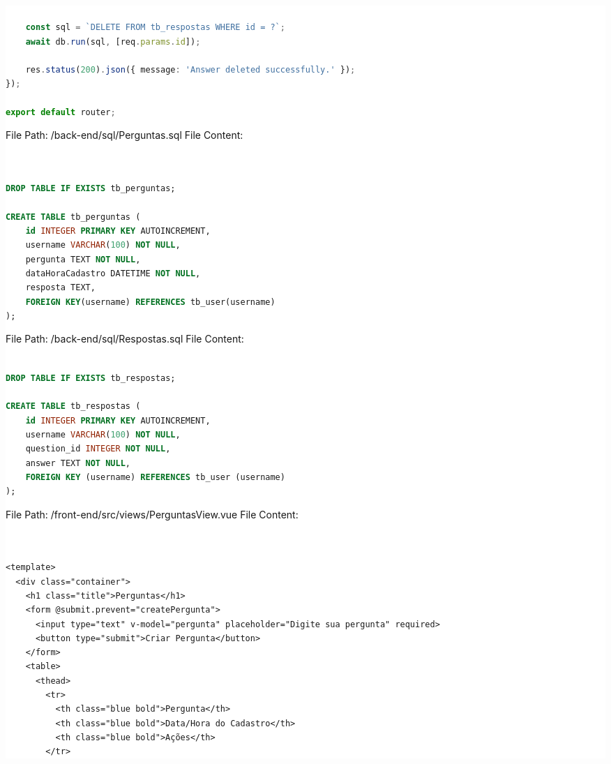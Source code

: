 ```typescript

    const sql = `DELETE FROM tb_respostas WHERE id = ?`;
    await db.run(sql, [req.params.id]);

    res.status(200).json({ message: 'Answer deleted successfully.' });
});

export default router;

```

File Path: /back-end/sql/Perguntas.sql
File Content:
```sql


DROP TABLE IF EXISTS tb_perguntas;

CREATE TABLE tb_perguntas (
    id INTEGER PRIMARY KEY AUTOINCREMENT,
    username VARCHAR(100) NOT NULL,
    pergunta TEXT NOT NULL,
    dataHoraCadastro DATETIME NOT NULL,
    resposta TEXT,
    FOREIGN KEY(username) REFERENCES tb_user(username)
);


```

File Path: /back-end/sql/Respostas.sql
File Content:
```sql

DROP TABLE IF EXISTS tb_respostas;

CREATE TABLE tb_respostas (
    id INTEGER PRIMARY KEY AUTOINCREMENT,
    username VARCHAR(100) NOT NULL,
    question_id INTEGER NOT NULL,
    answer TEXT NOT NULL,
    FOREIGN KEY (username) REFERENCES tb_user (username)
);

```

File Path: /front-end/src/views/PerguntasView.vue
File Content:
```vue


<template>
  <div class="container">
    <h1 class="title">Perguntas</h1>
    <form @submit.prevent="createPergunta">
      <input type="text" v-model="pergunta" placeholder="Digite sua pergunta" required>
      <button type="submit">Criar Pergunta</button>
    </form>
    <table>
      <thead>
        <tr>
          <th class="blue bold">Pergunta</th>
          <th class="blue bold">Data/Hora do Cadastro</th>
          <th class="blue bold">Ações</th>
        </tr>
```